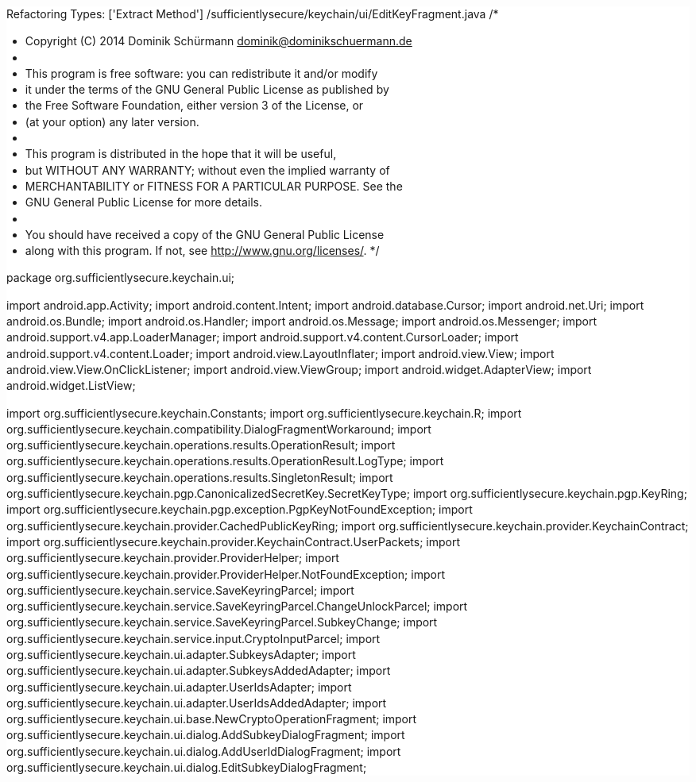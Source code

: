 Refactoring Types: ['Extract Method']
/sufficientlysecure/keychain/ui/EditKeyFragment.java
/*
 * Copyright (C) 2014 Dominik Schürmann <dominik@dominikschuermann.de>
 *
 * This program is free software: you can redistribute it and/or modify
 * it under the terms of the GNU General Public License as published by
 * the Free Software Foundation, either version 3 of the License, or
 * (at your option) any later version.
 *
 * This program is distributed in the hope that it will be useful,
 * but WITHOUT ANY WARRANTY; without even the implied warranty of
 * MERCHANTABILITY or FITNESS FOR A PARTICULAR PURPOSE.  See the
 * GNU General Public License for more details.
 *
 * You should have received a copy of the GNU General Public License
 * along with this program.  If not, see <http://www.gnu.org/licenses/>.
 */

package org.sufficientlysecure.keychain.ui;

import android.app.Activity;
import android.content.Intent;
import android.database.Cursor;
import android.net.Uri;
import android.os.Bundle;
import android.os.Handler;
import android.os.Message;
import android.os.Messenger;
import android.support.v4.app.LoaderManager;
import android.support.v4.content.CursorLoader;
import android.support.v4.content.Loader;
import android.view.LayoutInflater;
import android.view.View;
import android.view.View.OnClickListener;
import android.view.ViewGroup;
import android.widget.AdapterView;
import android.widget.ListView;

import org.sufficientlysecure.keychain.Constants;
import org.sufficientlysecure.keychain.R;
import org.sufficientlysecure.keychain.compatibility.DialogFragmentWorkaround;
import org.sufficientlysecure.keychain.operations.results.OperationResult;
import org.sufficientlysecure.keychain.operations.results.OperationResult.LogType;
import org.sufficientlysecure.keychain.operations.results.SingletonResult;
import org.sufficientlysecure.keychain.pgp.CanonicalizedSecretKey.SecretKeyType;
import org.sufficientlysecure.keychain.pgp.KeyRing;
import org.sufficientlysecure.keychain.pgp.exception.PgpKeyNotFoundException;
import org.sufficientlysecure.keychain.provider.CachedPublicKeyRing;
import org.sufficientlysecure.keychain.provider.KeychainContract;
import org.sufficientlysecure.keychain.provider.KeychainContract.UserPackets;
import org.sufficientlysecure.keychain.provider.ProviderHelper;
import org.sufficientlysecure.keychain.provider.ProviderHelper.NotFoundException;
import org.sufficientlysecure.keychain.service.SaveKeyringParcel;
import org.sufficientlysecure.keychain.service.SaveKeyringParcel.ChangeUnlockParcel;
import org.sufficientlysecure.keychain.service.SaveKeyringParcel.SubkeyChange;
import org.sufficientlysecure.keychain.service.input.CryptoInputParcel;
import org.sufficientlysecure.keychain.ui.adapter.SubkeysAdapter;
import org.sufficientlysecure.keychain.ui.adapter.SubkeysAddedAdapter;
import org.sufficientlysecure.keychain.ui.adapter.UserIdsAdapter;
import org.sufficientlysecure.keychain.ui.adapter.UserIdsAddedAdapter;
import org.sufficientlysecure.keychain.ui.base.NewCryptoOperationFragment;
import org.sufficientlysecure.keychain.ui.dialog.AddSubkeyDialogFragment;
import org.sufficientlysecure.keychain.ui.dialog.AddUserIdDialogFragment;
import org.sufficientlysecure.keychain.ui.dialog.EditSubkeyDialogFragment;
